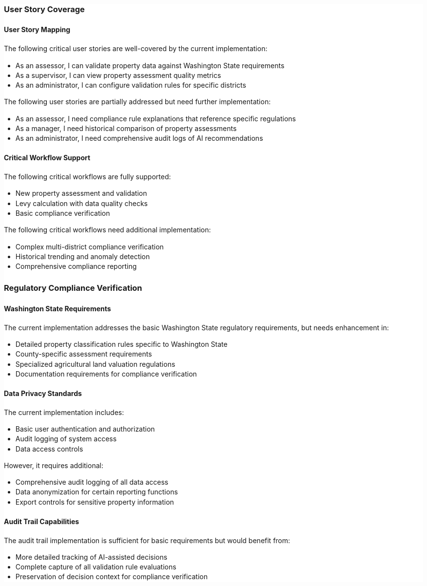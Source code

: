 ### User Story Coverage

#### User Story Mapping
The following critical user stories are well-covered by the current implementation:
- As an assessor, I can validate property data against Washington State requirements
- As a supervisor, I can view property assessment quality metrics
- As an administrator, I can configure validation rules for specific districts

The following user stories are partially addressed but need further implementation:
- As an assessor, I need compliance rule explanations that reference specific regulations
- As a manager, I need historical comparison of property assessments
- As an administrator, I need comprehensive audit logs of AI recommendations

#### Critical Workflow Support
The following critical workflows are fully supported:
- New property assessment and validation
- Levy calculation with data quality checks
- Basic compliance verification

The following critical workflows need additional implementation:
- Complex multi-district compliance verification
- Historical trending and anomaly detection
- Comprehensive compliance reporting

### Regulatory Compliance Verification

#### Washington State Requirements
The current implementation addresses the basic Washington State regulatory requirements, but needs enhancement in:
- Detailed property classification rules specific to Washington State
- County-specific assessment requirements
- Specialized agricultural land valuation regulations
- Documentation requirements for compliance verification

#### Data Privacy Standards
The current implementation includes:
- Basic user authentication and authorization
- Audit logging of system access
- Data access controls

However, it requires additional:
- Comprehensive audit logging of all data access
- Data anonymization for certain reporting functions
- Export controls for sensitive property information

#### Audit Trail Capabilities
The audit trail implementation is sufficient for basic requirements but would benefit from:
- More detailed tracking of AI-assisted decisions
- Complete capture of all validation rule evaluations
- Preservation of decision context for compliance verification